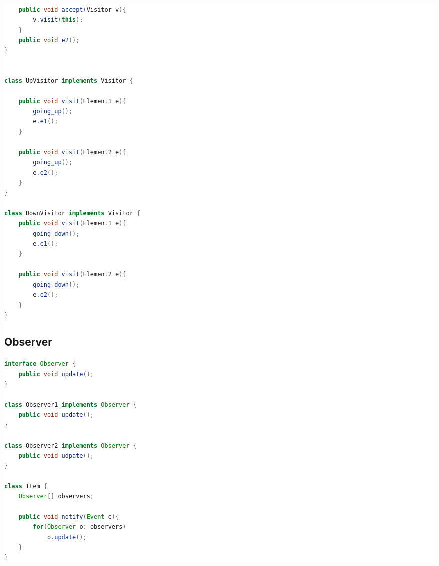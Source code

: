 ```java
    public void accept(Visitor v){
        v.visit(this);
    }
    public void e2();
}


class UpVisitor implements Visitor {
    
    public void visit(Element1 e){
        going_up();
        e.e1();
    }
    
    public void visit(Element2 e){
        going_up();
        e.e2();
    }
}

class DownVisitor implements Visitor {
    public void visit(Element1 e){
        going_down();
        e.e1();
    }
    
    public void visit(Element2 e){
        going_down();
        e.e2();
    }
}
```

## Observer
```java
interface Observer {
    public void update();
}

class Observer1 implements Observer {
    public void update();
}

class Observer2 implements Observer {
    public void udpate();
}

class Item {
    Observer[] observers;
    
    public void notify(Event e){
        for(Observer o: observers)
            o.update();
    }
}
```
